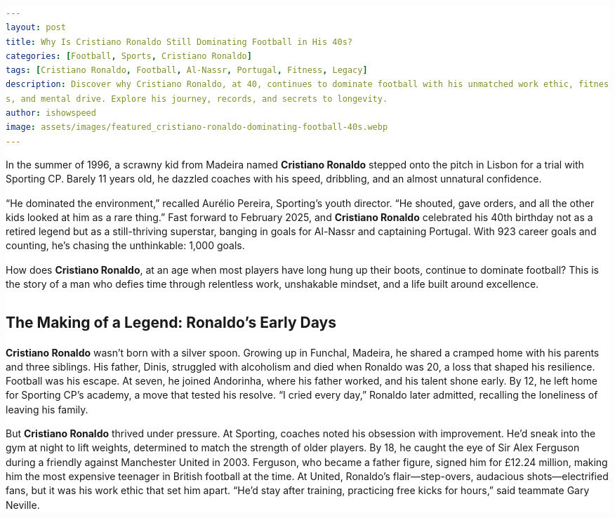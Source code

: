```yaml
---
layout: post
title: Why Is Cristiano Ronaldo Still Dominating Football in His 40s?
categories: [Football, Sports, Cristiano Ronaldo]
tags: [Cristiano Ronaldo, Football, Al-Nassr, Portugal, Fitness, Legacy]
description: Discover why Cristiano Ronaldo, at 40, continues to dominate football with his unmatched work ethic, fitness, and mental drive. Explore his journey, records, and secrets to longevity.
author: ishowspeed
image: assets/images/featured_cristiano-ronaldo-dominating-football-40s.webp
---
```


In the summer of 1996, a scrawny kid from Madeira named **Cristiano Ronaldo** stepped onto the pitch in Lisbon for a trial with Sporting CP. Barely 11 years old, he dazzled coaches with his speed, dribbling, and an almost unnatural confidence. 

<ins class="adsbygoogle"
     style="display:block"
     data-ad-client="ca-pub-2784742237479601"
     data-ad-slot="3760872290"
     data-ad-format="auto"
     data-full-width-responsive="true"></ins>
<script>
     (adsbygoogle = window.adsbygoogle || []).push({});
</script>

“He dominated the environment,” recalled Aurélio Pereira, Sporting’s youth director. “He shouted, gave orders, and all the other kids looked at him as a rare thing.” Fast forward to February 2025, and **Cristiano Ronaldo** celebrated his 40th birthday not as a retired legend but as a still-thriving superstar, banging in goals for Al-Nassr and captaining Portugal. With 923 career goals and counting, he’s chasing the unthinkable: 1,000 goals. 

How does **Cristiano Ronaldo**, at an age when most players have long hung up their boots, continue to dominate football? This is the story of a man who defies time through relentless work, unshakable mindset, and a life built around excellence.

## The Making of a Legend: Ronaldo’s Early Days

**Cristiano Ronaldo** wasn’t born with a silver spoon. Growing up in Funchal, Madeira, he shared a cramped home with his parents and three siblings. His father, Dinis, struggled with alcoholism and died when Ronaldo was 20, a loss that shaped his resilience. Football was his escape. At seven, he joined Andorinha, where his father worked, and his talent shone early. By 12, he left home for Sporting CP’s academy, a move that tested his resolve. “I cried every day,” Ronaldo later admitted, recalling the loneliness of leaving his family.

But **Cristiano Ronaldo** thrived under pressure. At Sporting, coaches noted his obsession with improvement. He’d sneak into the gym at night to lift weights, determined to match the strength of older players. By 18, he caught the eye of Sir Alex Ferguson during a friendly against Manchester United in 2003. Ferguson, who became a father figure, signed him for £12.24 million, making him the most expensive teenager in British football at the time. At United, Ronaldo’s flair—step-overs, audacious shots—electrified fans, but it was his work ethic that set him apart. “He’d stay after training, practicing free kicks for hours,” said teammate Gary Neville. 
